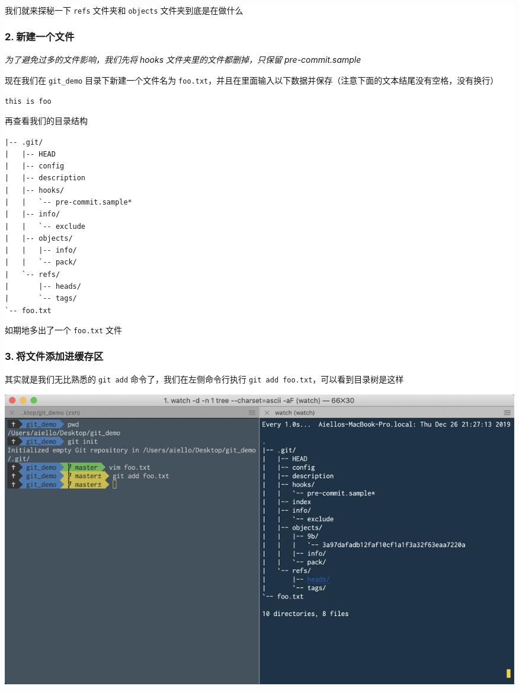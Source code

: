 我们就来探秘一下 `refs` 文件夹和 `objects` 文件夹到底是在做什么

### 2. 新建一个文件

*为了避免过多的文件影响，我们先将 hooks 文件夹里的文件都删掉，只保留 pre-commit.sample*

现在我们在 `git_demo` 目录下新建一个文件名为 `foo.txt`，并且在里面输入以下数据并保存（注意下面的文本结尾没有空格，没有换行）

```text
this is foo
```

再查看我们的目录结构

```text
|-- .git/
|   |-- HEAD
|   |-- config
|   |-- description
|   |-- hooks/
|   |   `-- pre-commit.sample*
|   |-- info/
|   |   `-- exclude
|   |-- objects/
|   |   |-- info/
|   |   `-- pack/
|   `-- refs/
|       |-- heads/
|       `-- tags/
`-- foo.txt
```

如期地多出了一个 `foo.txt` 文件

### 3. 将文件添加进缓存区

其实就是我们无比熟悉的 `git add` 命令了，我们在左侧命令行执行 `git add foo.txt`，可以看到目录树是这样

![](images/2019-12-26-21-27-52.png)
